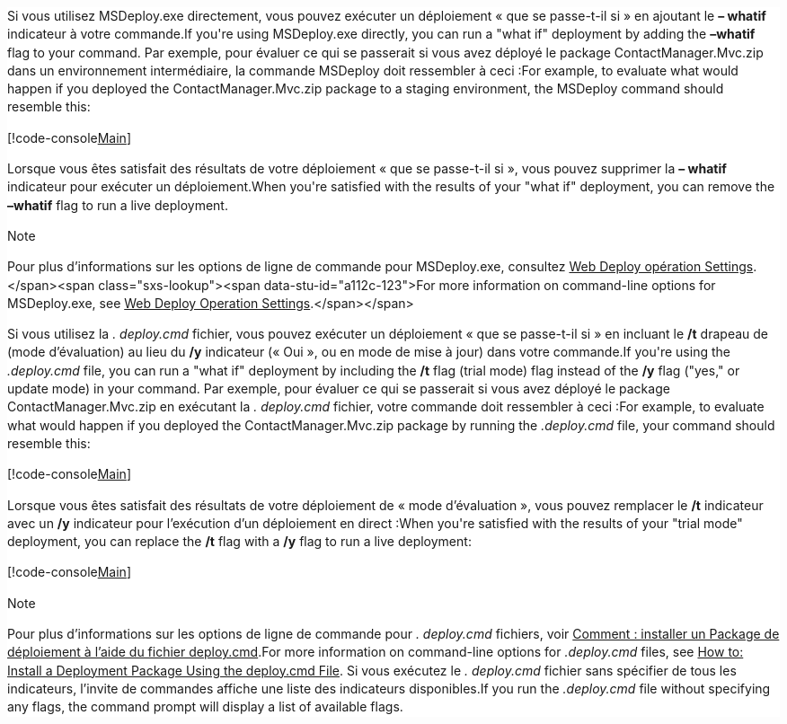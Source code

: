 <span data-ttu-id="a112c-120">Si vous utilisez MSDeploy.exe directement, vous pouvez exécuter un déploiement « que se passe-t-il si » en ajoutant le **– whatif** indicateur à votre commande.</span><span class="sxs-lookup"><span data-stu-id="a112c-120">If you're using MSDeploy.exe directly, you can run a "what if" deployment by adding the **–whatif** flag to your command.</span></span> <span data-ttu-id="a112c-121">Par exemple, pour évaluer ce qui se passerait si vous avez déployé le package ContactManager.Mvc.zip dans un environnement intermédiaire, la commande MSDeploy doit ressembler à ceci :</span><span class="sxs-lookup"><span data-stu-id="a112c-121">For example, to evaluate what would happen if you deployed the ContactManager.Mvc.zip package to a staging environment, the MSDeploy command should resemble this:</span></span>


[!code-console[Main](performing-a-what-if-deployment/samples/sample1.cmd)]


<span data-ttu-id="a112c-122">Lorsque vous êtes satisfait des résultats de votre déploiement « que se passe-t-il si », vous pouvez supprimer la **– whatif** indicateur pour exécuter un déploiement.</span><span class="sxs-lookup"><span data-stu-id="a112c-122">When you're satisfied with the results of your "what if" deployment, you can remove the **–whatif** flag to run a live deployment.</span></span>

> [!NOTE]
> <span data-ttu-id="a112c-123">Pour plus d’informations sur les options de ligne de commande pour MSDeploy.exe, consultez [Web Deploy opération Settings](https://technet.microsoft.com/en-us/library/dd569089(WS.10).aspx).</span><span class="sxs-lookup"><span data-stu-id="a112c-123">For more information on command-line options for MSDeploy.exe, see [Web Deploy Operation Settings](https://technet.microsoft.com/en-us/library/dd569089(WS.10).aspx).</span></span>


<span data-ttu-id="a112c-124">Si vous utilisez la *. deploy.cmd* fichier, vous pouvez exécuter un déploiement « que se passe-t-il si » en incluant le **/t** drapeau de (mode d’évaluation) au lieu du **/y** indicateur (« Oui », ou en mode de mise à jour) dans votre commande.</span><span class="sxs-lookup"><span data-stu-id="a112c-124">If you're using the *.deploy.cmd* file, you can run a "what if" deployment by including the **/t** flag (trial mode) flag instead of the **/y** flag ("yes," or update mode) in your command.</span></span> <span data-ttu-id="a112c-125">Par exemple, pour évaluer ce qui se passerait si vous avez déployé le package ContactManager.Mvc.zip en exécutant la *. deploy.cmd* fichier, votre commande doit ressembler à ceci :</span><span class="sxs-lookup"><span data-stu-id="a112c-125">For example, to evaluate what would happen if you deployed the ContactManager.Mvc.zip package by running the *.deploy.cmd* file, your command should resemble this:</span></span>


[!code-console[Main](performing-a-what-if-deployment/samples/sample2.cmd)]


<span data-ttu-id="a112c-126">Lorsque vous êtes satisfait des résultats de votre déploiement de « mode d’évaluation », vous pouvez remplacer le **/t** indicateur avec un **/y** indicateur pour l’exécution d’un déploiement en direct :</span><span class="sxs-lookup"><span data-stu-id="a112c-126">When you're satisfied with the results of your "trial mode" deployment, you can replace the **/t** flag with a **/y** flag to run a live deployment:</span></span>


[!code-console[Main](performing-a-what-if-deployment/samples/sample3.cmd)]


> [!NOTE]
> <span data-ttu-id="a112c-127">Pour plus d’informations sur les options de ligne de commande pour *. deploy.cmd* fichiers, voir [Comment : installer un Package de déploiement à l’aide du fichier deploy.cmd](https://msdn.microsoft.com/en-us/library/ff356104.aspx).</span><span class="sxs-lookup"><span data-stu-id="a112c-127">For more information on command-line options for *.deploy.cmd* files, see [How to: Install a Deployment Package Using the deploy.cmd File](https://msdn.microsoft.com/en-us/library/ff356104.aspx).</span></span> <span data-ttu-id="a112c-128">Si vous exécutez le *. deploy.cmd* fichier sans spécifier de tous les indicateurs, l’invite de commandes affiche une liste des indicateurs disponibles.</span><span class="sxs-lookup"><span data-stu-id="a112c-128">If you run the *.deploy.cmd* file without specifying any flags, the command prompt will display a list of available flags.</span></span>
